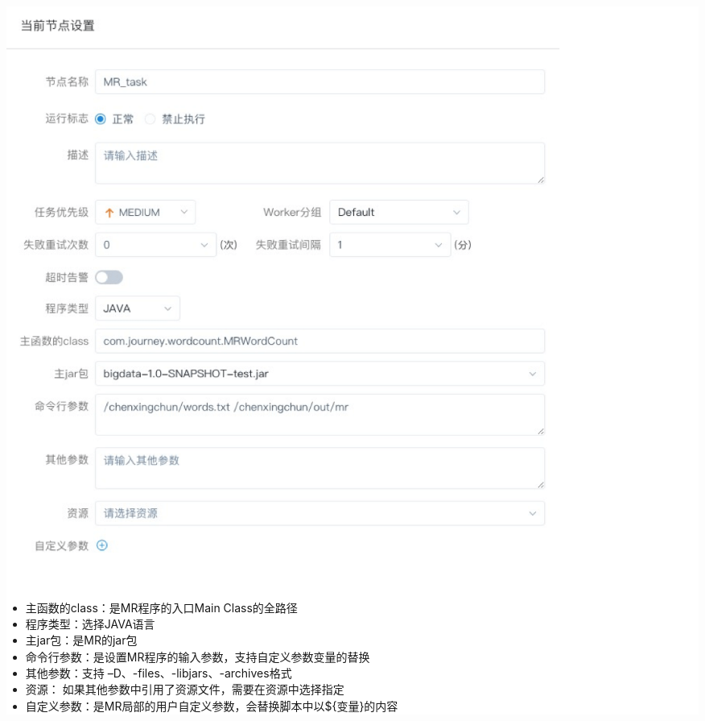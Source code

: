    <img src="/img/mr_java.png" width="80%" />
 </p>
 
- 主函数的class：是MR程序的入口Main Class的全路径
- 程序类型：选择JAVA语言 
- 主jar包：是MR的jar包
- 命令行参数：是设置MR程序的输入参数，支持自定义参数变量的替换
- 其他参数：支持 –D、-files、-libjars、-archives格式
- 资源： 如果其他参数中引用了资源文件，需要在资源中选择指定
- 自定义参数：是MR局部的用户自定义参数，会替换脚本中以${变量}的内容
